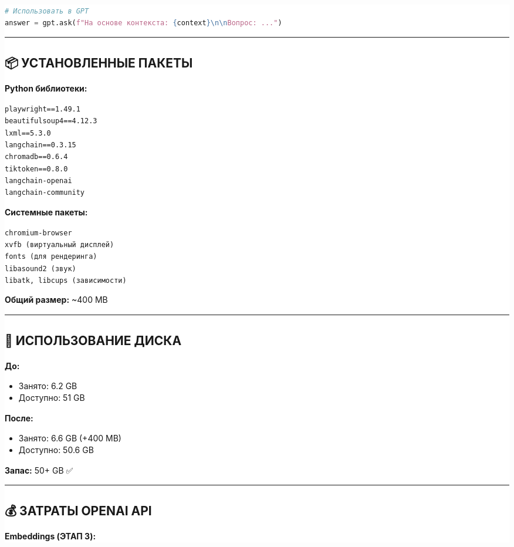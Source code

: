 ```python
# Использовать в GPT
answer = gpt.ask(f"На основе контекста: {context}\n\nВопрос: ...")
```

---

## 📦 УСТАНОВЛЕННЫЕ ПАКЕТЫ

**Python библиотеки:**

```
playwright==1.49.1
beautifulsoup4==4.12.3
lxml==5.3.0
langchain==0.3.15
chromadb==0.6.4
tiktoken==0.8.0
langchain-openai
langchain-community
```

**Системные пакеты:**

```
chromium-browser
xvfb (виртуальный дисплей)
fonts (для рендеринга)
libasound2 (звук)
libatk, libcups (зависимости)
```

**Общий размер:** ~400 MB

---

## 💾 ИСПОЛЬЗОВАНИЕ ДИСКА

**До:**

- Занято: 6.2 GB
- Доступно: 51 GB

**После:**

- Занято: 6.6 GB (+400 MB)
- Доступно: 50.6 GB

**Запас:** 50+ GB ✅

---

## 💰 ЗАТРАТЫ OPENAI API

**Embeddings (ЭТАП 3):**
